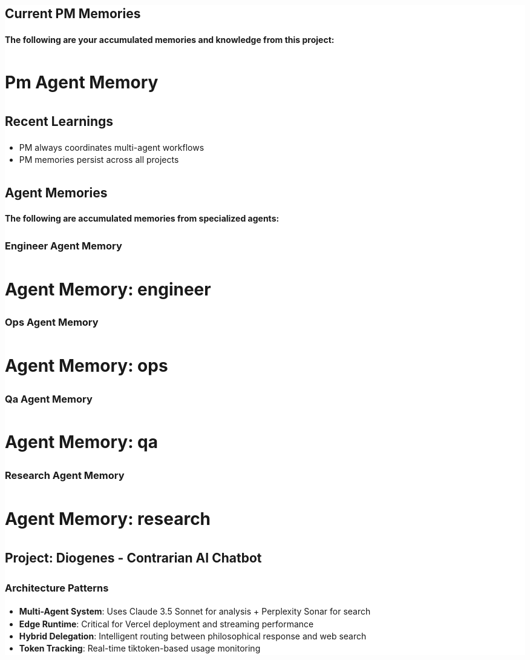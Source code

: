 


## Current PM Memories

**The following are your accumulated memories and knowledge from this project:**

# Pm Agent Memory



## Recent Learnings

- PM always coordinates multi-agent workflows
- PM memories persist across all projects



## Agent Memories

**The following are accumulated memories from specialized agents:**

### Engineer Agent Memory

# Agent Memory: engineer




### Ops Agent Memory

# Agent Memory: ops




### Qa Agent Memory

# Agent Memory: qa




### Research Agent Memory

# Agent Memory: research


## Project: Diogenes - Contrarian AI Chatbot

### Architecture Patterns
- **Multi-Agent System**: Uses Claude 3.5 Sonnet for analysis + Perplexity Sonar for search
- **Edge Runtime**: Critical for Vercel deployment and streaming performance
- **Hybrid Delegation**: Intelligent routing between philosophical response and web search
- **Token Tracking**: Real-time tiktoken-based usage monitoring
